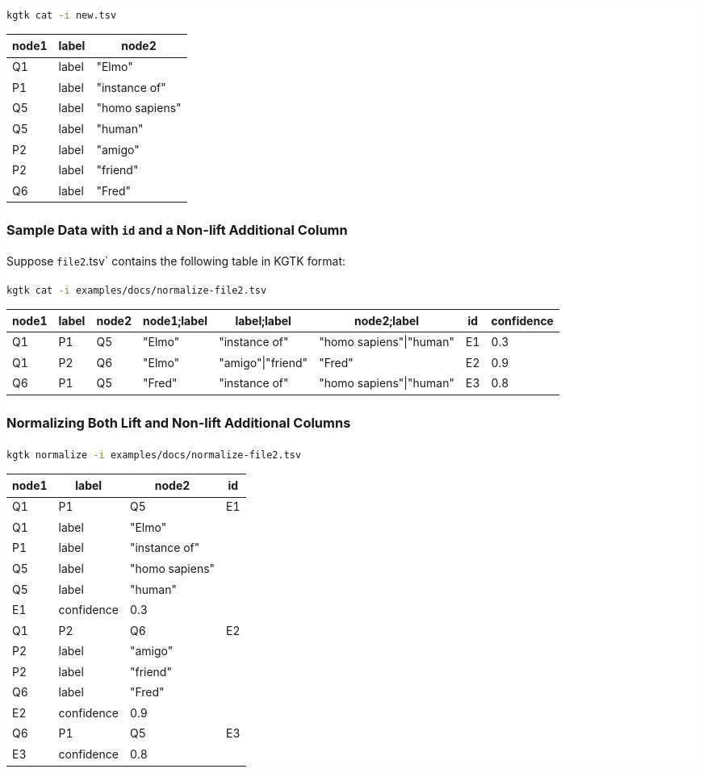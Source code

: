 ```bash
kgtk cat -i new.tsv
```

| node1 | label | node2 |
| -- | -- | -- |
| Q1 | label | "Elmo" |
| P1 | label | "instance of" |
| Q5 | label | "homo sapiens" |
| Q5 | label | "human" |
| P2 | label | "amigo" |
| P2 | label | "friend" |
| Q6 | label | "Fred" |

### Sample Data with `id` and a Non-lift Additional Column

Suppose `file2`.tsv` contains the following table in KGTK format:

```bash
kgtk cat -i examples/docs/normalize-file2.tsv
```

| node1 | label | node2 | node1;label | label;label | node2;label | id | confidence |
| -- | -- | -- | -- | -- | -- | -- | -- |
| Q1 | P1 | Q5 | "Elmo" | "instance of" | "homo sapiens"\|"human" | E1 | 0.3 |
| Q1 | P2 | Q6 | "Elmo" | "amigo"\|"friend" | "Fred" | E2 | 0.9 |
| Q6 | P1 | Q5 | "Fred" | "instance of" | "homo sapiens"\|"human" | E3 | 0.8 |

### Normalizing Both Lift and Non-lift Additional Columns

```bash
kgtk normalize -i examples/docs/normalize-file2.tsv
```

| node1 | label | node2 | id |
| -- | -- | -- | -- |
| Q1 | P1 | Q5 | E1 |
| Q1 | label | "Elmo" |  |
| P1 | label | "instance of" |  |
| Q5 | label | "homo sapiens" |  |
| Q5 | label | "human" |  |
| E1 | confidence | 0.3 |  |
| Q1 | P2 | Q6 | E2 |
| P2 | label | "amigo" |  |
| P2 | label | "friend" |  |
| Q6 | label | "Fred" |  |
| E2 | confidence | 0.9 |  |
| Q6 | P1 | Q5 | E3 |
| E3 | confidence | 0.8 |  |
